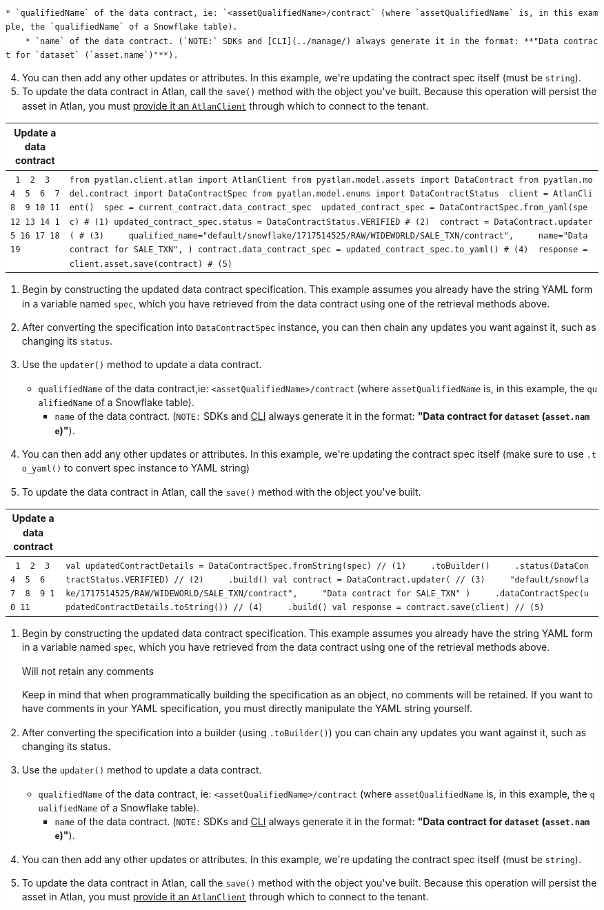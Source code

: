    * `qualifiedName` of the data contract, ie: `<assetQualifiedName>/contract` (where `assetQualifiedName` is, in this example, the `qualifiedName` of a Snowflake table).
        * `name` of the data contract. (`NOTE:` SDKs and [CLI](../manage/) always generate it in the format: **"Data contract for `dataset` (`asset.name`)"**).
4. You can then add any other updates or attributes. In this example, we're updating the contract spec itself (must be `string`).
5. To update the data contract in Atlan, call the `save()` method with the object you've built. Because this operation will persist the asset in Atlan, you must [provide it an `AtlanClient`](../../../sdks/java/#configure-the-sdk) through which to connect to the tenant.

| Update a data contract | |
| --- | --- |
| ```  1  2  3  4  5  6  7  8  9 10 11 12 13 14 15 16 17 18 19 ``` | ``` from pyatlan.client.atlan import AtlanClient from pyatlan.model.assets import DataContract from pyatlan.model.contract import DataContractSpec from pyatlan.model.enums import DataContractStatus  client = AtlanClient()  spec = current_contract.data_contract_spec  updated_contract_spec = DataContractSpec.from_yaml(spec) # (1) updated_contract_spec.status = DataContractStatus.VERIFIED # (2)  contract = DataContract.updater( # (3)     qualified_name="default/snowflake/1717514525/RAW/WIDEWORLD/SALE_TXN/contract",     name="Data contract for SALE_TXN", ) contract.data_contract_spec = updated_contract_spec.to_yaml() # (4)  response = client.asset.save(contract) # (5)  ``` |

1. Begin by constructing the updated data contract specification.
This example assumes you already have the string YAML form in a
variable named `spec`, which you have retrieved from the data
contract using one of the retrieval methods above.
2. After converting the specification into `DataContractSpec` instance, you can then chain any updates you
want against it, such as changing its `status`.
3. Use the `updater()` method to update a data contract.

    * `qualifiedName` of the data contract,ie: `<assetQualifiedName>/contract` (where `assetQualifiedName` is, in this example, the `qualifiedName` of a Snowflake table).
        * `name` of the data contract. (`NOTE:` SDKs and [CLI](../manage/) always generate it in the format: **"Data contract for `dataset` (`asset.name`)"**).
4. You can then add any other updates or attributes.
In this example, we're updating the contract spec itself
(make sure to use `.to_yaml()` to convert spec instance to YAML string)
5. To update the data contract in Atlan, call the `save()` method with the object you've built.

| Update a data contract | |
| --- | --- |
| ```  1  2  3  4  5  6  7  8  9 10 11 ``` | ``` val updatedContractDetails = DataContractSpec.fromString(spec) // (1)     .toBuilder()     .status(DataContractStatus.VERIFIED) // (2)     .build() val contract = DataContract.updater( // (3)     "default/snowflake/1717514525/RAW/WIDEWORLD/SALE_TXN/contract",     "Data contract for SALE_TXN" )     .dataContractSpec(updatedContractDetails.toString()) // (4)     .build() val response = contract.save(client) // (5)  ``` |

1. Begin by constructing the updated data contract specification. This example assumes you already have the string YAML form in a variable named `spec`, which you have retrieved from the data contract using one of the retrieval methods above.

    Will not retain any comments

    Keep in mind that when programmatically building the specification as an object, no comments will be retained. If you want to have comments in your YAML specification, you must directly manipulate the YAML string yourself.
2. After converting the specification into a builder (using `.toBuilder()`) you can chain any updates you want against it, such as changing its status.
3. Use the `updater()` method to update a data contract.

    * `qualifiedName` of the data contract, ie: `<assetQualifiedName>/contract` (where `assetQualifiedName` is, in this example, the `qualifiedName` of a Snowflake table).
        * `name` of the data contract. (`NOTE:` SDKs and [CLI](../manage/) always generate it in the format: **"Data contract for `dataset` (`asset.name`)"**).
4. You can then add any other updates or attributes. In this example, we're updating the contract spec itself (must be `string`).
5. To update the data contract in Atlan, call the `save()` method with the object you've built. Because this operation will persist the asset in Atlan, you must [provide it an `AtlanClient`](../../../sdks/kotlin/#configure-the-sdk) through which to connect to the tenant.
